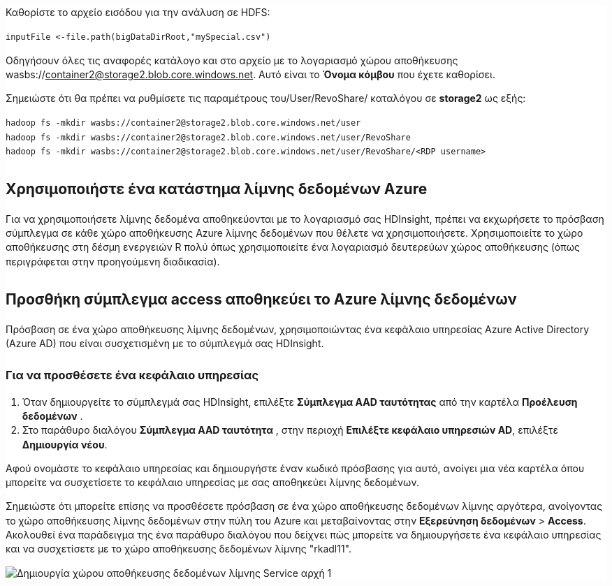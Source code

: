   Καθορίστε το αρχείο εισόδου για την ανάλυση σε HDFS:

    inputFile <-file.path(bigDataDirRoot,"mySpecial.csv")

Οδηγήσουν όλες τις αναφορές κατάλογο και στο αρχείο με το λογαριασμό χώρου αποθήκευσης wasbs://container2@storage2.blob.core.windows.net. Αυτό είναι το **Όνομα κόμβου** που έχετε καθορίσει.

Σημειώστε ότι θα πρέπει να ρυθμίσετε τις παραμέτρους του/User/RevoShare/<SSH username> καταλόγου σε **storage2** ως εξής:

    hadoop fs -mkdir wasbs://container2@storage2.blob.core.windows.net/user
    hadoop fs -mkdir wasbs://container2@storage2.blob.core.windows.net/user/RevoShare
    hadoop fs -mkdir wasbs://container2@storage2.blob.core.windows.net/user/RevoShare/<RDP username>

## <a name="use-an-azure-data-lake-store"></a>Χρησιμοποιήστε ένα κατάστημα λίμνης δεδομένων Azure

Για να χρησιμοποιήσετε λίμνης δεδομένα αποθηκεύονται με το λογαριασμό σας HDInsight, πρέπει να εκχωρήσετε το πρόσβαση σύμπλεγμα σε κάθε χώρο αποθήκευσης Azure λίμνης δεδομένων που θέλετε να χρησιμοποιήσετε. Χρησιμοποιείτε το χώρο αποθήκευσης στη δέσμη ενεργειών R πολύ όπως χρησιμοποιείτε ένα λογαριασμό δευτερεύων χώρος αποθήκευσης (όπως περιγράφεται στην προηγούμενη διαδικασία).

## <a name="add-cluster-access-to-your-azure-data-lake-stores"></a>Προσθήκη σύμπλεγμα access αποθηκεύει το Azure λίμνης δεδομένων

Πρόσβαση σε ένα χώρο αποθήκευσης λίμνης δεδομένων, χρησιμοποιώντας ένα κεφάλαιο υπηρεσίας Azure Active Directory (Azure AD) που είναι συσχετισμένη με το σύμπλεγμά σας HDInsight.

### <a name="to-add-a-service-principal"></a>Για να προσθέσετε ένα κεφάλαιο υπηρεσίας
1. Όταν δημιουργείτε το σύμπλεγμά σας HDInsight, επιλέξτε **Σύμπλεγμα AAD ταυτότητας** από την καρτέλα **Προέλευση δεδομένων** .
2. Στο παράθυρο διαλόγου **Σύμπλεγμα AAD ταυτότητα** , στην περιοχή **Επιλέξτε κεφάλαιο υπηρεσιών AD**, επιλέξτε **Δημιουργία νέου**.

Αφού ονομάστε το κεφάλαιο υπηρεσίας και δημιουργήστε έναν κωδικό πρόσβασης για αυτό, ανοίγει μια νέα καρτέλα όπου μπορείτε να συσχετίσετε το κεφάλαιο υπηρεσίας με σας αποθηκεύει λίμνης δεδομένων.

Σημειώστε ότι μπορείτε επίσης να προσθέσετε πρόσβαση σε ένα χώρο αποθήκευσης δεδομένων λίμνης αργότερα, ανοίγοντας το χώρο αποθήκευσης λίμνης δεδομένων στην πύλη του Azure και μεταβαίνοντας στην **Εξερεύνηση δεδομένων** > **Access**.  Ακολουθεί ένα παράδειγμα της ένα παράθυρο διαλόγου που δείχνει πώς μπορείτε να δημιουργήσετε ένα κεφάλαιο υπηρεσίας και να συσχετίσετε με το χώρο αποθήκευσης δεδομένων λίμνης "rkadl11".

![Δημιουργία χώρου αποθήκευσης δεδομένων λίμνης Service αρχή 1](./media/hdinsight-hadoop-r-server-storage/hdinsight-hadoop-r-server-storage-adls-sp1.png)

